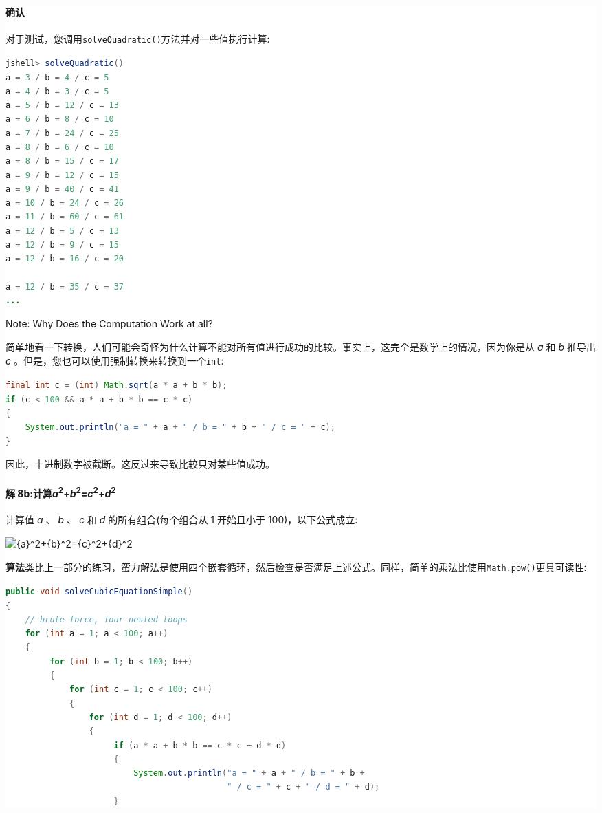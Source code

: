 #### 确认

对于测试，您调用`solveQuadratic()`方法并对一些值执行计算:

```java
jshell> solveQuadratic()
a = 3 / b = 4 / c = 5
a = 4 / b = 3 / c = 5
a = 5 / b = 12 / c = 13
a = 6 / b = 8 / c = 10
a = 7 / b = 24 / c = 25
a = 8 / b = 6 / c = 10
a = 8 / b = 15 / c = 17
a = 9 / b = 12 / c = 15
a = 9 / b = 40 / c = 41
a = 10 / b = 24 / c = 26
a = 11 / b = 60 / c = 61
a = 12 / b = 5 / c = 13
a = 12 / b = 9 / c = 15
a = 12 / b = 16 / c = 20

a = 12 / b = 35 / c = 37
...

```

Note: Why Does the Computation Work at all?

简单地看一下转换，人们可能会奇怪为什么计算不能对所有值进行成功的比较。事实上，这完全是数学上的情况，因为你是从 *a* 和 *b* 推导出 *c* 。但是，您也可以使用强制转换来转换到一个`int`:

```java
final int c = (int) Math.sqrt(a * a + b * b);
if (c < 100 && a * a + b * b == c * c)
{
    System.out.println("a = " + a + " / b = " + b + " / c = " + c);
}

```

因此，十进制数字被截断。这反过来导致比较只对某些值成功。

#### 解 8b:计算*a*<sup>2</sup>+*b*<sup>2</sup>=*c*<sup>2</sup>+*d*<sup>2</sup>

计算值 *a* 、 *b* 、 *c* 和 *d* 的所有组合(每个组合从 1 开始且小于 100)，以下公式成立:

![$$ {a}^2+{b}^2={c}^2+{d}^2 $$](../images/519691_1_En_2_Chapter/519691_1_En_2_Chapter_TeX_Equq.png)

**算法**类比上一部分的练习，蛮力解法是使用四个嵌套循环，然后检查是否满足上述公式。同样，简单的乘法比使用`Math.pow()`更具可读性:

```java
public void solveCubicEquationSimple()
{
    // brute force, four nested loops
    for (int a = 1; a < 100; a++)
    {
         for (int b = 1; b < 100; b++)
         {
             for (int c = 1; c < 100; c++)
             {
                 for (int d = 1; d < 100; d++)
                 {
                      if (a * a + b * b == c * c + d * d)
                      {
                          System.out.println("a = " + a + " / b = " + b +
                                             " / c = " + c + " / d = " + d);
                      }
```